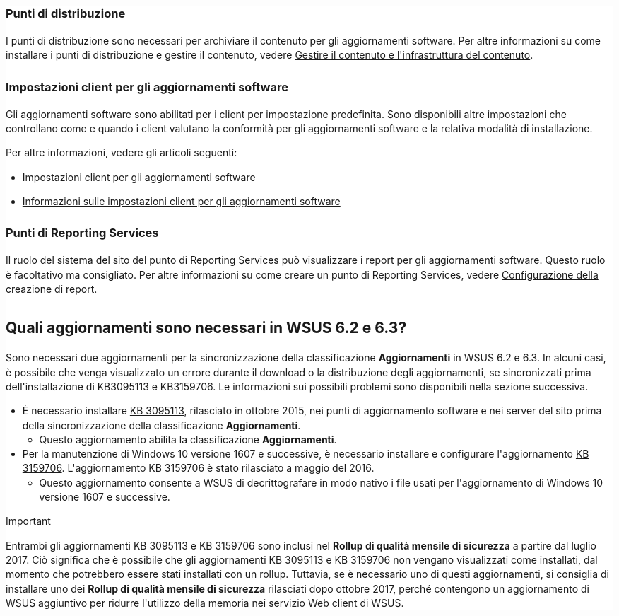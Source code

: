 ### <a name="distribution-points"></a>Punti di distribuzione  
 I punti di distribuzione sono necessari per archiviare il contenuto per gli aggiornamenti software. Per altre informazioni su come installare i punti di distribuzione e gestire il contenuto, vedere [Gestire il contenuto e l'infrastruttura del contenuto](../../core/servers/deploy/configure/manage-content-and-content-infrastructure.md).  

### <a name="client-settings-for-software-updates"></a>Impostazioni client per gli aggiornamenti software  
Gli aggiornamenti software sono abilitati per i client per impostazione predefinita. Sono disponibili altre impostazioni che controllano come e quando i client valutano la conformità per gli aggiornamenti software e la relativa modalità di installazione.  

 Per altre informazioni, vedere gli articoli seguenti:  

- [Impostazioni client per gli aggiornamenti software](../get-started/manage-settings-for-software-updates.md#BKMK_ClientSettings)   

- [Informazioni sulle impostazioni client per gli aggiornamenti software](../../core/clients/deploy/about-client-settings.md#software-updates)  

### <a name="reporting-services-points"></a>Punti di Reporting Services  
 Il ruolo del sistema del sito del punto di Reporting Services può visualizzare i report per gli aggiornamenti software. Questo ruolo è facoltativo ma consigliato. Per altre informazioni su come creare un punto di Reporting Services, vedere [Configurazione della creazione di report](../../core/servers/manage/configuring-reporting.md).  

## <a name="which-updates-are-required-on-wsus-62-and-63"></a><a name="BKMK_wsus2012"></a> Quali aggiornamenti sono necessari in WSUS 6.2 e 6.3?

Sono necessari due aggiornamenti per la sincronizzazione della classificazione **Aggiornamenti** in WSUS 6.2 e 6.3. In alcuni casi, è possibile che venga visualizzato un errore durante il download o la distribuzione degli aggiornamenti, se sincronizzati prima dell'installazione di KB3095113 e KB3159706. Le informazioni sui possibili problemi sono disponibili nella sezione successiva.  

- È necessario installare [KB 3095113](https://support.microsoft.com/kb/3095113), rilasciato in ottobre 2015, nei punti di aggiornamento software e nei server del sito prima della sincronizzazione della classificazione **Aggiornamenti**.
  - Questo aggiornamento abilita la classificazione **Aggiornamenti**.
- Per la manutenzione di Windows 10 versione 1607 e successive, è necessario installare e configurare l'aggiornamento [KB 3159706](https://support.microsoft.com/en-us/help/3159706). L'aggiornamento KB 3159706 è stato rilasciato a maggio del 2016.
  - Questo aggiornamento consente a WSUS di decrittografare in modo nativo i file usati per l'aggiornamento di Windows 10 versione 1607 e successive.

>[!IMPORTANT]
> Entrambi gli aggiornamenti KB 3095113 e KB 3159706 sono inclusi nel **Rollup di qualità mensile di sicurezza** a partire dal luglio 2017. Ciò significa che è possibile che gli aggiornamenti KB 3095113 e KB 3159706 non vengano visualizzati come installati, dal momento che potrebbero essere stati installati con un rollup. Tuttavia, se è necessario uno di questi aggiornamenti, si consiglia di installare uno dei **Rollup di qualità mensile di sicurezza** rilasciati dopo ottobre 2017, perché contengono un aggiornamento di WSUS aggiuntivo per ridurre l'utilizzo della memoria nei servizio Web client di WSUS.
